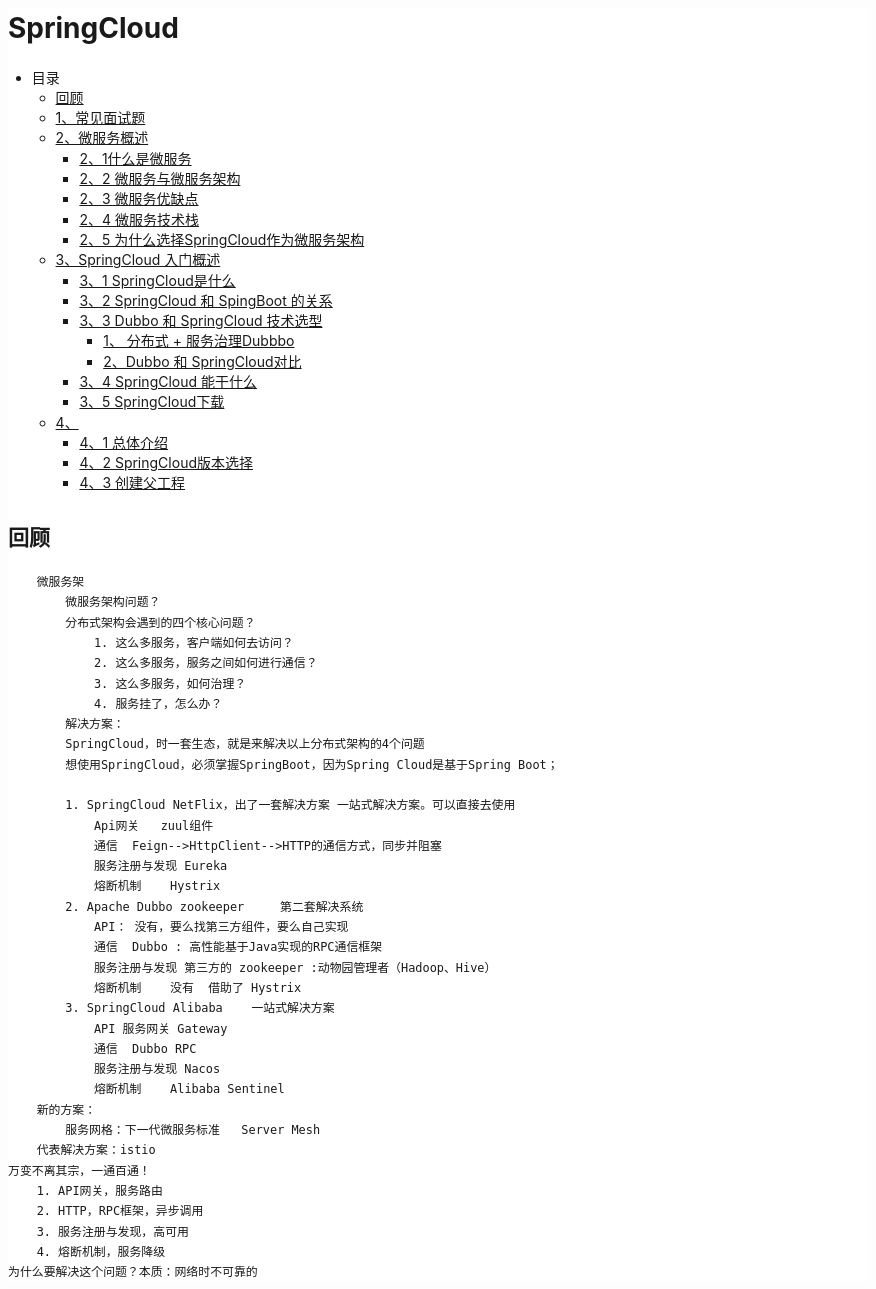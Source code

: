 # SpringCloud

* 目录
  * [回顾](#回顾)
  * [1、常见面试题](#1常见面试题)
  * [2、微服务概述](#2微服务概述)
    * [2、1什么是微服务](#21什么是微服务)
    * [2、2 微服务与微服务架构](#22-微服务与微服务架构)
    * [2、3 微服务优缺点](#23-微服务优缺点)
    * [2、4 微服务技术栈](#24-微服务技术栈)
    * [2、5 为什么选择SpringCloud作为微服务架构](#25-为什么选择springcloud作为微服务架构)
  * [3、SpringCloud 入门概述](#3springcloud-入门概述)
    * [3、1 SpringCloud是什么](#31-springcloud是什么)
    * [3、2 SpringCloud 和 SpingBoot 的关系](#32-springcloud-和-spingboot-的关系)
    * [3、3 Dubbo 和 SpringCloud 技术选型](#33-dubbo-和-springcloud-技术选型)
      * [1、 分布式 \+ 服务治理Dubbbo](#1-分布式--服务治理dubbbo)
      * [2、Dubbo 和 SpringCloud对比](#2dubbo-和-springcloud对比)
    * [3、4 SpringCloud 能干什么](#34-springcloud-能干什么)
    * [3、5 SpringCloud下载](#35-springcloud下载)
  * [4、](#4)
    * [4、1 总体介绍](#41-总体介绍)
    * [4、2 SpringCloud版本选择](#42-springcloud版本选择)
    * [4、3 创建父工程](#43-创建父工程)

## 回顾

```
	微服务架
		微服务架构问题？
		分布式架构会遇到的四个核心问题？
			1. 这么多服务，客户端如何去访问？ 
			2. 这么多服务，服务之间如何进行通信？
			3. 这么多服务，如何治理？
			4. 服务挂了，怎么办？
		解决方案：
		SpringCloud，时一套生态，就是来解决以上分布式架构的4个问题
		想使用SpringCloud，必须掌握SpringBoot，因为Spring Cloud是基于Spring Boot；
		
        1. SpringCloud NetFlix，出了一套解决方案	一站式解决方案。可以直接去使用
            Api网关	zuul组件
            通信	Feign-->HttpClient-->HTTP的通信方式，同步并阻塞
            服务注册与发现	Eureka
            熔断机制	Hystrix
        2. Apache Dubbo zookeeper     第二套解决系统
            API： 没有，要么找第三方组件，要么自己实现
            通信	Dubbo : 高性能基于Java实现的RPC通信框架
            服务注册与发现	第三方的 zookeeper :动物园管理者（Hadoop、Hive）
            熔断机制	没有	借助了 Hystrix
        3. SpringCloud Alibaba    一站式解决方案
            API	服务网关 Gateway
            通信	Dubbo RPC
            服务注册与发现	Nacos
            熔断机制	Alibaba Sentinel
    新的方案：
    	服务网格：下一代微服务标准	Server Mesh
    代表解决方案：istio
万变不离其宗，一通百通！
    1. API网关，服务路由
    2. HTTP，RPC框架，异步调用
    3. 服务注册与发现，高可用
    4. 熔断机制，服务降级
为什么要解决这个问题？本质：网络时不可靠的
```